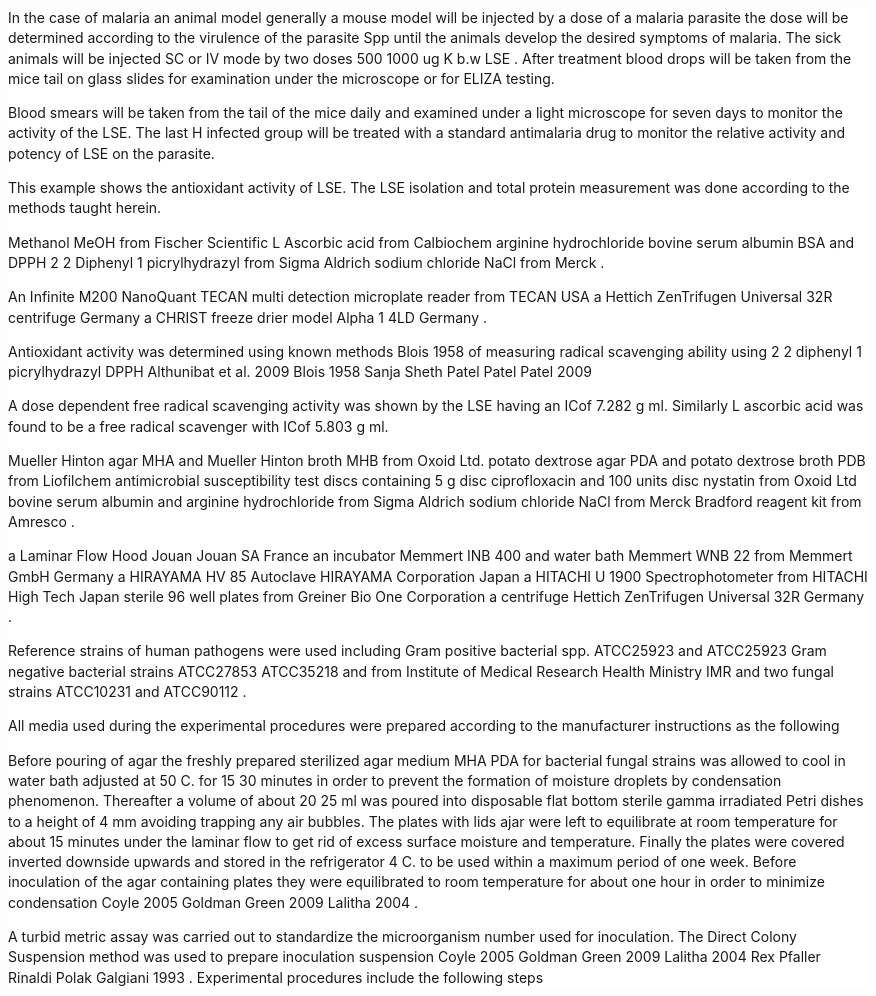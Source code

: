 In the case of malaria an animal model generally a mouse model will be injected by a dose of a malaria parasite the dose will be determined according to the virulence of the parasite Spp until the animals develop the desired symptoms of malaria. The sick animals will be injected SC or IV mode by two doses 500 1000 ug K b.w LSE . After treatment blood drops will be taken from the mice tail on glass slides for examination under the microscope or for ELIZA testing.

Blood smears will be taken from the tail of the mice daily and examined under a light microscope for seven days to monitor the activity of the LSE. The last H infected group will be treated with a standard antimalaria drug to monitor the relative activity and potency of LSE on the parasite.

This example shows the antioxidant activity of LSE. The LSE isolation and total protein measurement was done according to the methods taught herein.

Methanol MeOH from Fischer Scientific L Ascorbic acid from Calbiochem arginine hydrochloride bovine serum albumin BSA and DPPH 2 2 Diphenyl 1 picrylhydrazyl from Sigma Aldrich sodium chloride NaCl from Merck .

An Infinite M200 NanoQuant TECAN multi detection microplate reader from TECAN USA a Hettich ZenTrifugen Universal 32R centrifuge Germany a CHRIST freeze drier model Alpha 1 4LD Germany .

Antioxidant activity was determined using known methods Blois 1958 of measuring radical scavenging ability using 2 2 diphenyl 1 picrylhydrazyl DPPH Althunibat et al. 2009 Blois 1958 Sanja Sheth Patel Patel Patel 2009 

A dose dependent free radical scavenging activity was shown by the LSE having an ICof 7.282 g ml. Similarly L ascorbic acid was found to be a free radical scavenger with ICof 5.803 g ml.

Mueller Hinton agar MHA and Mueller Hinton broth MHB from Oxoid Ltd. potato dextrose agar PDA and potato dextrose broth PDB from Liofilchem antimicrobial susceptibility test discs containing 5 g disc ciprofloxacin and 100 units disc nystatin from Oxoid Ltd bovine serum albumin and arginine hydrochloride from Sigma Aldrich sodium chloride NaCl from Merck Bradford reagent kit from Amresco .

a Laminar Flow Hood Jouan Jouan SA France an incubator Memmert INB 400 and water bath Memmert WNB 22 from Memmert GmbH Germany a HIRAYAMA HV 85 Autoclave HIRAYAMA Corporation Japan a HITACHI U 1900 Spectrophotometer from HITACHI High Tech Japan sterile 96 well plates from Greiner Bio One Corporation a centrifuge Hettich ZenTrifugen Universal 32R Germany .

Reference strains of human pathogens were used including Gram positive bacterial spp. ATCC25923 and ATCC25923 Gram negative bacterial strains ATCC27853 ATCC35218 and from Institute of Medical Research Health Ministry IMR and two fungal strains ATCC10231 and ATCC90112 .

All media used during the experimental procedures were prepared according to the manufacturer instructions as the following 

Before pouring of agar the freshly prepared sterilized agar medium MHA PDA for bacterial fungal strains was allowed to cool in water bath adjusted at 50 C. for 15 30 minutes in order to prevent the formation of moisture droplets by condensation phenomenon. Thereafter a volume of about 20 25 ml was poured into disposable flat bottom sterile gamma irradiated Petri dishes to a height of 4 mm avoiding trapping any air bubbles. The plates with lids ajar were left to equilibrate at room temperature for about 15 minutes under the laminar flow to get rid of excess surface moisture and temperature. Finally the plates were covered inverted downside upwards and stored in the refrigerator 4 C. to be used within a maximum period of one week. Before inoculation of the agar containing plates they were equilibrated to room temperature for about one hour in order to minimize condensation Coyle 2005 Goldman Green 2009 Lalitha 2004 .

A turbid metric assay was carried out to standardize the microorganism number used for inoculation. The Direct Colony Suspension method was used to prepare inoculation suspension Coyle 2005 Goldman Green 2009 Lalitha 2004 Rex Pfaller Rinaldi Polak Galgiani 1993 . Experimental procedures include the following steps 
